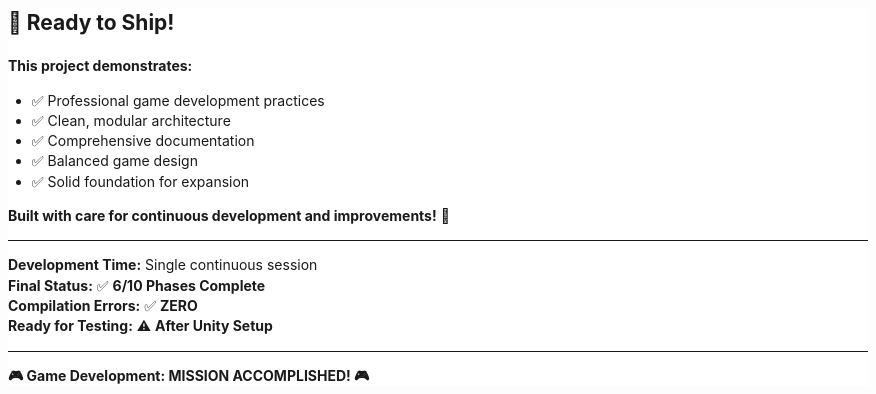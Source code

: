
## 🚀 Ready to Ship!

**This project demonstrates:**
- ✅ Professional game development practices
- ✅ Clean, modular architecture
- ✅ Comprehensive documentation
- ✅ Balanced game design
- ✅ Solid foundation for expansion

**Built with care for continuous development and improvements!** 🎯

---

**Development Time:** Single continuous session  
**Final Status:** ✅ **6/10 Phases Complete**  
**Compilation Errors:** ✅ **ZERO**  
**Ready for Testing:** ⚠️ **After Unity Setup**

---

**🎮 Game Development: MISSION ACCOMPLISHED! 🎮**
